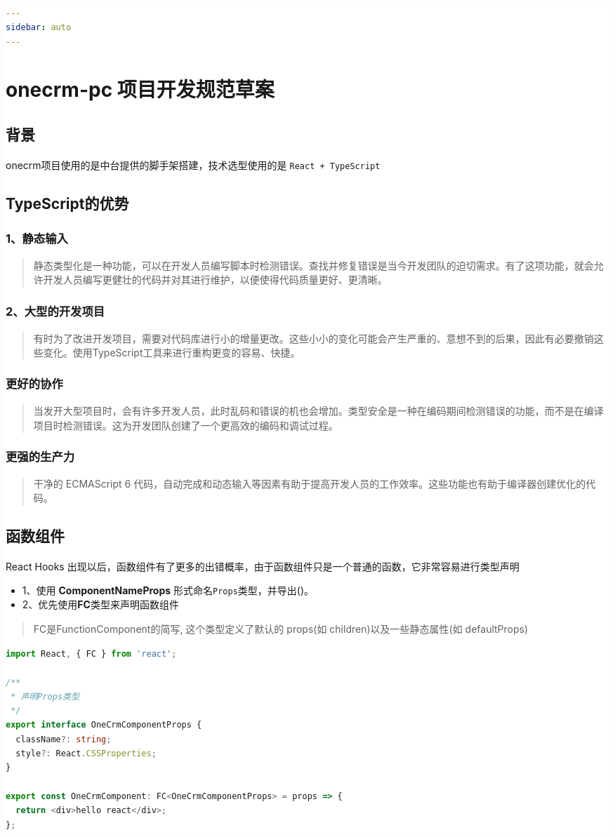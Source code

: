 ```yaml
---
sidebar: auto
---
```


# onecrm-pc 项目开发规范草案

## 背景
onecrm项目使用的是中台提供的脚手架搭建，技术选型使用的是 `React + TypeScript`

## TypeScript的优势
  
### 1、静态输入
>静态类型化是一种功能，可以在开发人员编写脚本时检测错误。查找并修复错误是当今开发团队的迫切需求。有了这项功能，就会允许开发人员编写更健壮的代码并对其进行维护，以便使得代码质量更好、更清晰。

### 2、大型的开发项目
>有时为了改进开发项目，需要对代码库进行小的增量更改。这些小小的变化可能会产生严重的、意想不到的后果，因此有必要撤销这些变化。使用TypeScript工具来进行重构更变的容易、快捷。

### 更好的协作
>当发开大型项目时，会有许多开发人员，此时乱码和错误的机也会增加。类型安全是一种在编码期间检测错误的功能，而不是在编译项目时检测错误。这为开发团队创建了一个更高效的编码和调试过程。

### 更强的生产力
>干净的 ECMAScript 6 代码，自动完成和动态输入等因素有助于提高开发人员的工作效率。这些功能也有助于编译器创建优化的代码。


## 函数组件

React Hooks 出现以后，函数组件有了更多的出错概率，由于函数组件只是一个普通的函数，它非常容易进行类型声明

- 1、使用 **ComponentNameProps** 形式命名`Props`类型，并导出()。
- 2、优先使用**FC**类型来声明函数组件
>FC是FunctionComponent的简写, 这个类型定义了默认的 props(如 children)以及一些静态属性(如 defaultProps)

```ts
import React, { FC } from 'react';

/**
 * 声明Props类型
 */
export interface OneCrmComponentProps {
  className?: string;
  style?: React.CSSProperties;
}

export const OneCrmComponent: FC<OneCrmComponentProps> = props => {
  return <div>hello react</div>;
};
```
